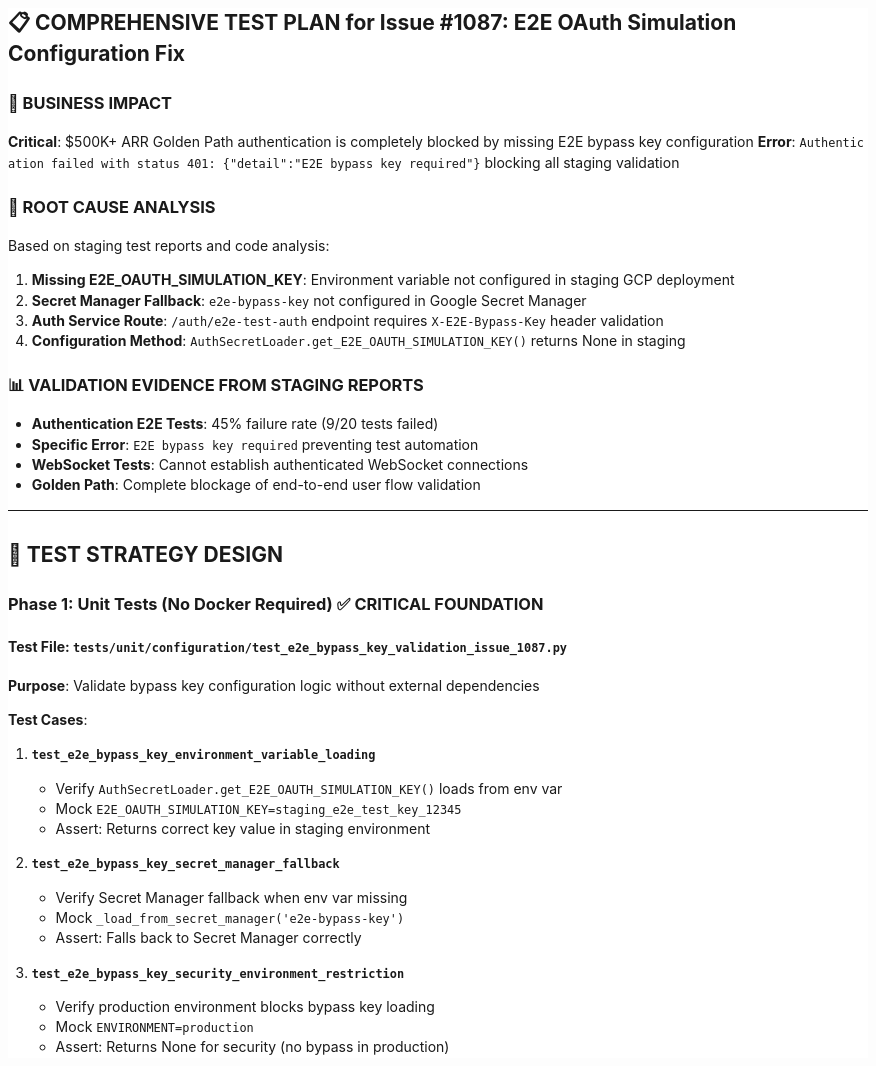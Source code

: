 ## 📋 COMPREHENSIVE TEST PLAN for Issue #1087: E2E OAuth Simulation Configuration Fix

### 🎯 BUSINESS IMPACT
**Critical**: $500K+ ARR Golden Path authentication is completely blocked by missing E2E bypass key configuration
**Error**: `Authentication failed with status 401: {"detail":"E2E bypass key required"}` blocking all staging validation

### 🔬 ROOT CAUSE ANALYSIS
Based on staging test reports and code analysis:

1. **Missing E2E_OAUTH_SIMULATION_KEY**: Environment variable not configured in staging GCP deployment
2. **Secret Manager Fallback**: `e2e-bypass-key` not configured in Google Secret Manager
3. **Auth Service Route**: `/auth/e2e-test-auth` endpoint requires `X-E2E-Bypass-Key` header validation
4. **Configuration Method**: `AuthSecretLoader.get_E2E_OAUTH_SIMULATION_KEY()` returns None in staging

### 📊 VALIDATION EVIDENCE FROM STAGING REPORTS
- **Authentication E2E Tests**: 45% failure rate (9/20 tests failed)
- **Specific Error**: `E2E bypass key required` preventing test automation
- **WebSocket Tests**: Cannot establish authenticated WebSocket connections
- **Golden Path**: Complete blockage of end-to-end user flow validation

---

## 🧪 TEST STRATEGY DESIGN

### Phase 1: Unit Tests (No Docker Required) ✅ CRITICAL FOUNDATION

#### Test File: `tests/unit/configuration/test_e2e_bypass_key_validation_issue_1087.py`

**Purpose**: Validate bypass key configuration logic without external dependencies

**Test Cases**:
1. **`test_e2e_bypass_key_environment_variable_loading`**
   - Verify `AuthSecretLoader.get_E2E_OAUTH_SIMULATION_KEY()` loads from env var
   - Mock `E2E_OAUTH_SIMULATION_KEY=staging_e2e_test_key_12345`
   - Assert: Returns correct key value in staging environment

2. **`test_e2e_bypass_key_secret_manager_fallback`**
   - Verify Secret Manager fallback when env var missing
   - Mock `_load_from_secret_manager('e2e-bypass-key')`
   - Assert: Falls back to Secret Manager correctly

3. **`test_e2e_bypass_key_security_environment_restriction`**
   - Verify production environment blocks bypass key loading
   - Mock `ENVIRONMENT=production`
   - Assert: Returns None for security (no bypass in production)
